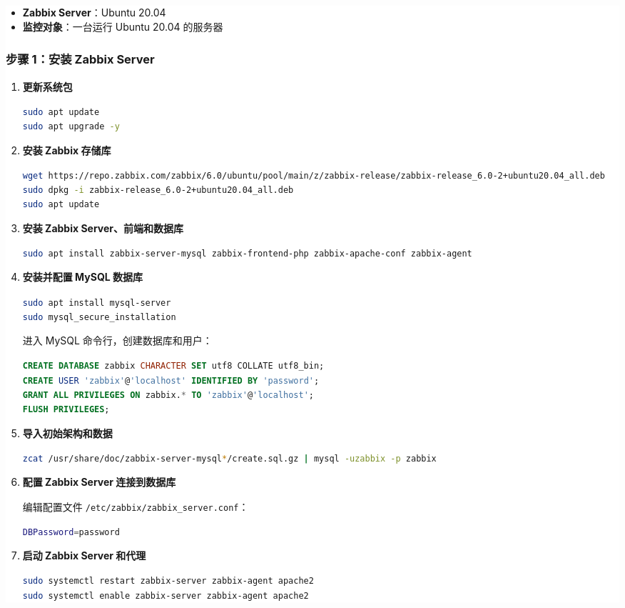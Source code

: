 - **Zabbix Server**：Ubuntu 20.04
- **监控对象**：一台运行 Ubuntu 20.04 的服务器

### 步骤 1：安装 Zabbix Server

1. **更新系统包**

   ```bash
   sudo apt update
   sudo apt upgrade -y
   ```

2. **安装 Zabbix 存储库**

   ```bash
   wget https://repo.zabbix.com/zabbix/6.0/ubuntu/pool/main/z/zabbix-release/zabbix-release_6.0-2+ubuntu20.04_all.deb
   sudo dpkg -i zabbix-release_6.0-2+ubuntu20.04_all.deb
   sudo apt update
   ```

3. **安装 Zabbix Server、前端和数据库**

   ```bash
   sudo apt install zabbix-server-mysql zabbix-frontend-php zabbix-apache-conf zabbix-agent
   ```

4. **安装并配置 MySQL 数据库**

   ```bash
   sudo apt install mysql-server
   sudo mysql_secure_installation
   ```

   进入 MySQL 命令行，创建数据库和用户：

   ```sql
   CREATE DATABASE zabbix CHARACTER SET utf8 COLLATE utf8_bin;
   CREATE USER 'zabbix'@'localhost' IDENTIFIED BY 'password';
   GRANT ALL PRIVILEGES ON zabbix.* TO 'zabbix'@'localhost';
   FLUSH PRIVILEGES;
   ```

5. **导入初始架构和数据**

   ```bash
   zcat /usr/share/doc/zabbix-server-mysql*/create.sql.gz | mysql -uzabbix -p zabbix
   ```

6. **配置 Zabbix Server 连接到数据库**

   编辑配置文件 `/etc/zabbix/zabbix_server.conf`：

   ```bash
   DBPassword=password
   ```

7. **启动 Zabbix Server 和代理**

   ```bash
   sudo systemctl restart zabbix-server zabbix-agent apache2
   sudo systemctl enable zabbix-server zabbix-agent apache2
   ```
